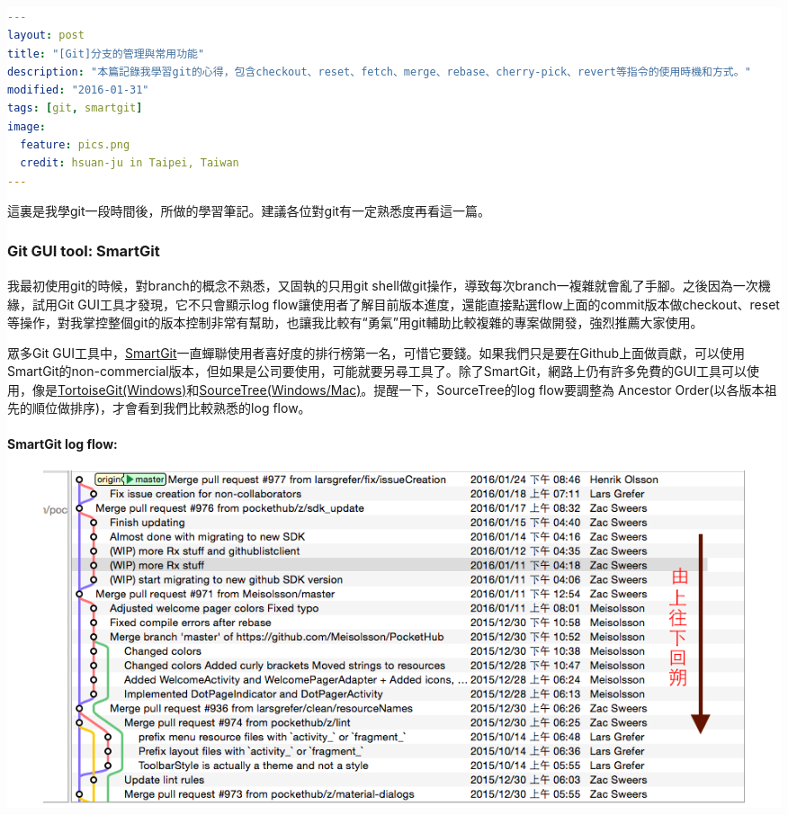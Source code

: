 ```yaml
---
layout: post
title: "[Git]分支的管理與常用功能"
description: "本篇記錄我學習git的心得，包含checkout、reset、fetch、merge、rebase、cherry-pick、revert等指令的使用時機和方式。"
modified: "2016-01-31"
tags: [git, smartgit]
image:
  feature: pics.png
  credit: hsuan-ju in Taipei, Taiwan
---
```


這裏是我學git一段時間後，所做的學習筆記。建議各位對git有一定熟悉度再看這一篇。

### Git GUI tool: SmartGit
我最初使用git的時候，對branch的概念不熟悉，又固執的只用git shell做git操作，導致每次branch一複雜就會亂了手腳。之後因為一次機緣，試用Git GUI工具才發現，它不只會顯示log flow讓使用者了解目前版本進度，還能直接點選flow上面的commit版本做checkout、reset等操作，對我掌控整個git的版本控制非常有幫助，也讓我比較有“勇氣”用git輔助比較複雜的專案做開發，強烈推薦大家使用。

眾多Git GUI工具中，<a href="http://www.syntevo.com/smartgit/">SmartGit</a>一直蟬聯使用者喜好度的排行榜第一名，可惜它要錢。如果我們只是要在Github上面做貢獻，可以使用SmartGit的non-commercial版本，但如果是公司要使用，可能就要另尋工具了。除了SmartGit，網路上仍有許多免費的GUI工具可以使用，像是<a href="https://code.google.com/p/tortoisegit">TortoiseGit(Windows)</a>和<a href="http://www.sourcetreeapp.com">SourceTree(Windows/Mac)</a>。提醒一下，SourceTree的log flow要調整為 Ancestor Order(以各版本祖先的順位做排序)，才會看到我們比較熟悉的log flow。
#### SmartGit log flow:

<figure>
	<img src="/images/git1/01.png" alt="smartgit log flow">
	<figcaption></figcaption>
</figure>
